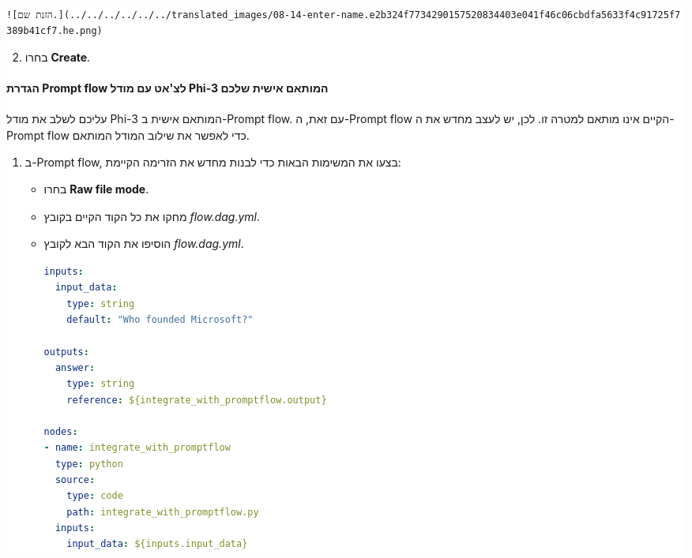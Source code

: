     ![הזנת שם.](../../../../../../translated_images/08-14-enter-name.e2b324f7734290157520834403e041f46c06cbdfa5633f4c91725f7389b41cf7.he.png)

2. בחרו **Create**.

#### הגדרת Prompt flow לצ'אט עם מודל Phi-3 המותאם אישית שלכם

עליכם לשלב את מודל Phi-3 המותאם אישית ב-Prompt flow. עם זאת, ה-Prompt flow הקיים אינו מותאם למטרה זו. לכן, יש לעצב מחדש את ה-Prompt flow כדי לאפשר את שילוב המודל המותאם.

1. ב-Prompt flow, בצעו את המשימות הבאות כדי לבנות מחדש את הזרימה הקיימת:

    - בחרו **Raw file mode**.
    - מחקו את כל הקוד הקיים בקובץ *flow.dag.yml*.
    - הוסיפו את הקוד הבא לקובץ *flow.dag.yml*.

        ```yml
        inputs:
          input_data:
            type: string
            default: "Who founded Microsoft?"

        outputs:
          answer:
            type: string
            reference: ${integrate_with_promptflow.output}

        nodes:
        - name: integrate_with_promptflow
          type: python
          source:
            type: code
            path: integrate_with_promptflow.py
          inputs:
            input_data: ${inputs.input_data}
        ```
